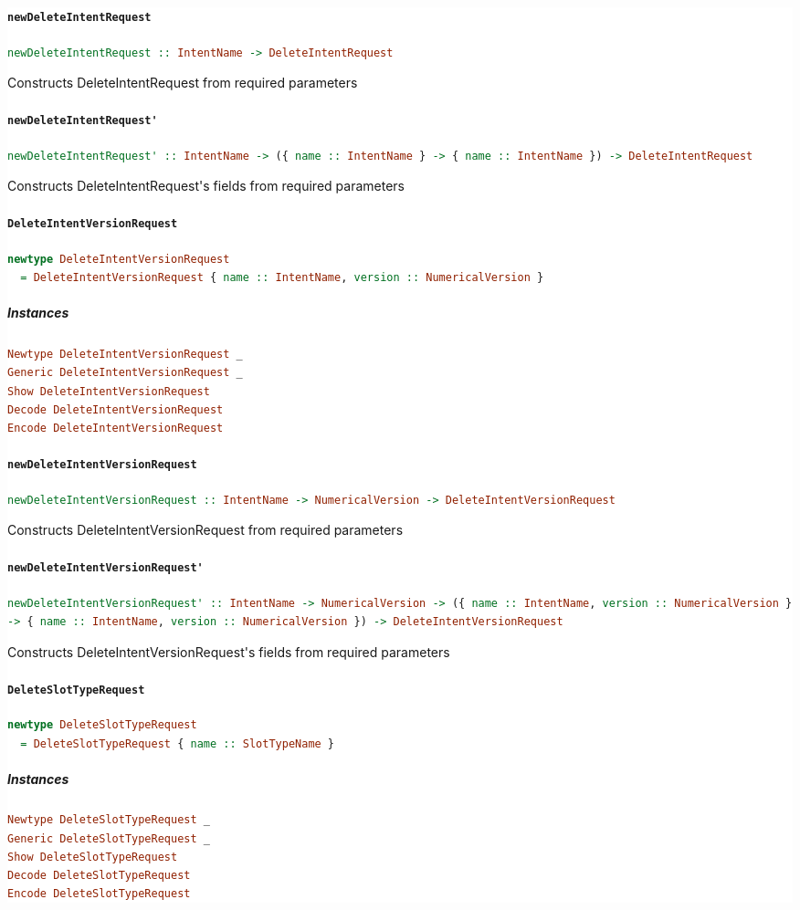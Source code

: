 #### `newDeleteIntentRequest`

``` purescript
newDeleteIntentRequest :: IntentName -> DeleteIntentRequest
```

Constructs DeleteIntentRequest from required parameters

#### `newDeleteIntentRequest'`

``` purescript
newDeleteIntentRequest' :: IntentName -> ({ name :: IntentName } -> { name :: IntentName }) -> DeleteIntentRequest
```

Constructs DeleteIntentRequest's fields from required parameters

#### `DeleteIntentVersionRequest`

``` purescript
newtype DeleteIntentVersionRequest
  = DeleteIntentVersionRequest { name :: IntentName, version :: NumericalVersion }
```

##### Instances
``` purescript
Newtype DeleteIntentVersionRequest _
Generic DeleteIntentVersionRequest _
Show DeleteIntentVersionRequest
Decode DeleteIntentVersionRequest
Encode DeleteIntentVersionRequest
```

#### `newDeleteIntentVersionRequest`

``` purescript
newDeleteIntentVersionRequest :: IntentName -> NumericalVersion -> DeleteIntentVersionRequest
```

Constructs DeleteIntentVersionRequest from required parameters

#### `newDeleteIntentVersionRequest'`

``` purescript
newDeleteIntentVersionRequest' :: IntentName -> NumericalVersion -> ({ name :: IntentName, version :: NumericalVersion } -> { name :: IntentName, version :: NumericalVersion }) -> DeleteIntentVersionRequest
```

Constructs DeleteIntentVersionRequest's fields from required parameters

#### `DeleteSlotTypeRequest`

``` purescript
newtype DeleteSlotTypeRequest
  = DeleteSlotTypeRequest { name :: SlotTypeName }
```

##### Instances
``` purescript
Newtype DeleteSlotTypeRequest _
Generic DeleteSlotTypeRequest _
Show DeleteSlotTypeRequest
Decode DeleteSlotTypeRequest
Encode DeleteSlotTypeRequest
```
